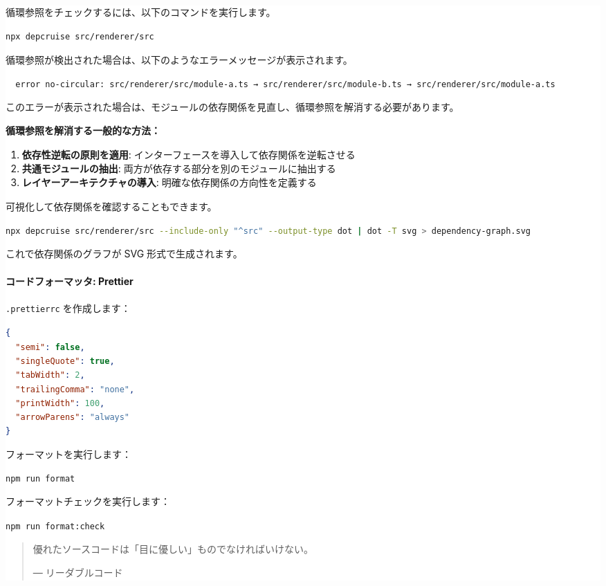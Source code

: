 循環参照をチェックするには、以下のコマンドを実行します。

```bash
npx depcruise src/renderer/src
```

循環参照が検出された場合は、以下のようなエラーメッセージが表示されます。

```bash
  error no-circular: src/renderer/src/module-a.ts → src/renderer/src/module-b.ts → src/renderer/src/module-a.ts
```

このエラーが表示された場合は、モジュールの依存関係を見直し、循環参照を解消する必要があります。

**循環参照を解消する一般的な方法：**

1. **依存性逆転の原則を適用**: インターフェースを導入して依存関係を逆転させる
2. **共通モジュールの抽出**: 両方が依存する部分を別のモジュールに抽出する
3. **レイヤーアーキテクチャの導入**: 明確な依存関係の方向性を定義する

可視化して依存関係を確認することもできます。

```bash
npx depcruise src/renderer/src --include-only "^src" --output-type dot | dot -T svg > dependency-graph.svg
```

これで依存関係のグラフが SVG 形式で生成されます。

#### コードフォーマッタ: Prettier

`.prettierrc` を作成します：

```json
{
  "semi": false,
  "singleQuote": true,
  "tabWidth": 2,
  "trailingComma": "none",
  "printWidth": 100,
  "arrowParens": "always"
}
```

フォーマットを実行します：

```bash
npm run format
```

フォーマットチェックを実行します：

```bash
npm run format:check
```

> 優れたソースコードは「目に優しい」ものでなければいけない。
>
> —  リーダブルコード
